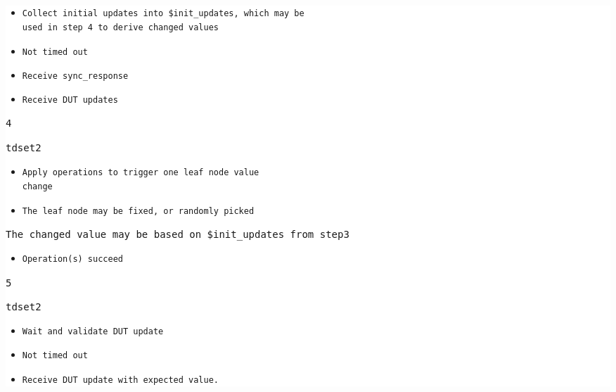 </pre></p>

<ul>
<li><code>Collect initial updates into $init_updates, which may be
used in step 4 to derive changed values</code></li>
</ul>
</td>
      <td><ul>
<li><code>Not timed out</code></li>
</ul>
<ul>
<li><code>Receive sync_response</code></li>
</ul>
<ul>
<li><code>Receive DUT updates</code></li>
</ul>
</td>
    </tr>
    <tr>
      <td><p><pre>
4
</pre></p></td>
      <td><p><pre>
tdset2
</pre></p>

<ul>
<li><code>Apply operations to trigger one leaf node value
change</code></li>
</ul>
<ul>
<li><code>The leaf node may be fixed, or randomly picked</code></li>
</ul>
<p><pre>
The changed value may be based on $init_updates from step3
</pre></p></td>
      <td><ul>
<li><code>Operation(s) succeed</code></li>
</ul>
</td>
    </tr>
    <tr>
      <td><p><pre>
5
</pre></p></td>
      <td><p><pre>
tdset2
</pre></p>

<ul>
<li><code>Wait and validate DUT update</code></li>
</ul>
</td>
      <td><ul>
<li><code>Not timed out</code></li>
</ul>
<ul>
<li><code>Receive DUT update with expected value.</code></li>
</ul>
</td>
    </tr>
  </tbody>
</table>

